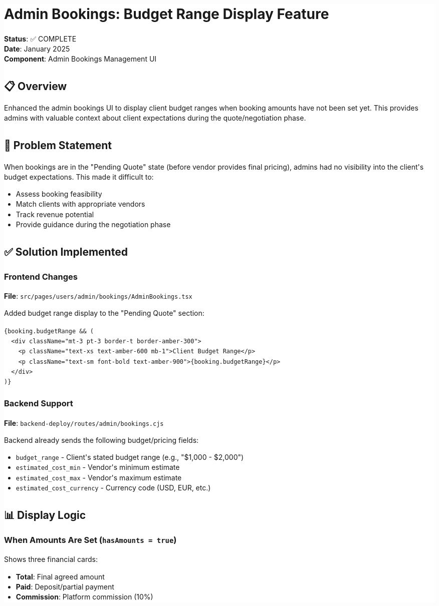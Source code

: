 # Admin Bookings: Budget Range Display Feature

**Status**: ✅ COMPLETE  
**Date**: January 2025  
**Component**: Admin Bookings Management UI

## 📋 Overview

Enhanced the admin bookings UI to display client budget ranges when booking amounts have not been set yet. This provides admins with valuable context about client expectations during the quote/negotiation phase.

## 🎯 Problem Statement

When bookings are in the "Pending Quote" state (before vendor provides final pricing), admins had no visibility into the client's budget expectations. This made it difficult to:
- Assess booking feasibility
- Match clients with appropriate vendors
- Track revenue potential
- Provide guidance during the negotiation phase

## ✅ Solution Implemented

### Frontend Changes

**File**: `src/pages/users/admin/bookings/AdminBookings.tsx`

Added budget range display to the "Pending Quote" section:

```tsx
{booking.budgetRange && (
  <div className="mt-3 pt-3 border-t border-amber-300">
    <p className="text-xs text-amber-600 mb-1">Client Budget Range</p>
    <p className="text-sm font-bold text-amber-900">{booking.budgetRange}</p>
  </div>
)}
```

### Backend Support

**File**: `backend-deploy/routes/admin/bookings.cjs`

Backend already sends the following budget/pricing fields:
- `budget_range` - Client's stated budget range (e.g., "$1,000 - $2,000")
- `estimated_cost_min` - Vendor's minimum estimate
- `estimated_cost_max` - Vendor's maximum estimate
- `estimated_cost_currency` - Currency code (USD, EUR, etc.)

## 📊 Display Logic

### When Amounts Are Set (`hasAmounts = true`)
Shows three financial cards:
- **Total**: Final agreed amount
- **Paid**: Deposit/partial payment
- **Commission**: Platform commission (10%)
